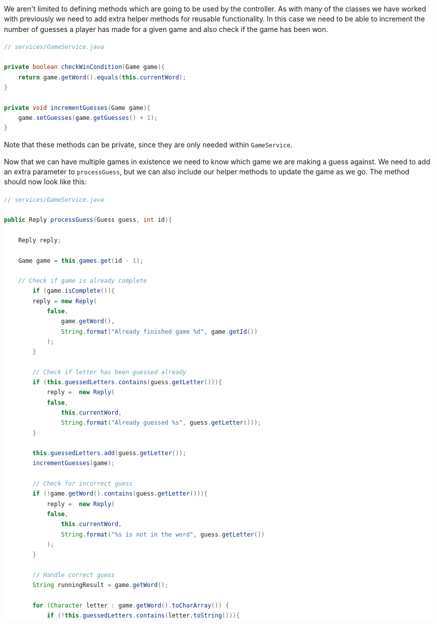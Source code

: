 We aren't limited to defining methods which are going to be used by the controller. As with many of the classes we have worked with previously we need to add extra helper methods for reusable functionality. In this case we need to be able to increment the number of guesses a player has made for a given game and also check if the game has been won.

```java title="services/GameService.java"
// services/GameService.java

private boolean checkWinCondition(Game game){
	return game.getWord().equals(this.currentWord);
}

private void incrementGuesses(Game game){
   	game.setGuesses(game.getGuesses() + 1);
}
```

Note that these methods can be private, since they are only needed within `GameService`. 

Now that we can have multiple games in existence we need to know which game we are making a guess against. We need to add an extra parameter to `processGuess`, but we can also include our helper methods to update the game as we go. The method should now look like this:

```java title="services/GameService.java"
// services/GameService.java

public Reply processGuess(Guess guess, int id){

	Reply reply;

   	Game game = this.games.get(id - 1);

   	// Check if game is already complete
    	if (game.isComplete()){
       	reply = new Reply(
          	false,
             	game.getWord(),
             	String.format("Already finished game %d", game.getId())
         	);
      	}

      	// Check if letter has been guessed already
      	if (this.guessedLetters.contains(guess.getLetter())){
        	reply =  new Reply(
          	false,
             	this.currentWord,
             	String.format("Already guessed %s", guess.getLetter()));
      	}

	 	this.guessedLetters.add(guess.getLetter());
      	incrementGuesses(game);

      	// Check for incorrect guess
      	if (!game.getWord().contains(guess.getLetter())){
         	reply =  new Reply(
          	false,
             	this.currentWord,
             	String.format("%s is not in the word", guess.getLetter())
         	);
      	}

      	// Handle correct guess
      	String runningResult = game.getWord();

      	for (Character letter : game.getWord().toCharArray()) {
         	if (!this.guessedLetters.contains(letter.toString())){
```